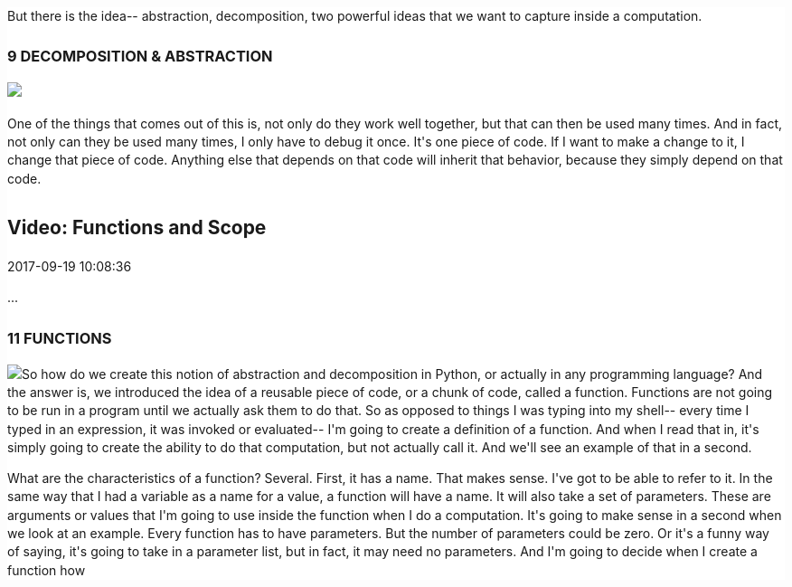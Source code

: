 But there is the idea-- abstraction, decomposition,
two powerful ideas that we want to capture
inside a computation.

### 9 DECOMPOSITION & ABSTRACTION

![](https://ws3.sinaimg.cn/large/006tKfTcgy1fjox4x4q9wj318a0y4q5p.jpg)



One of the things that comes out of this
is, not only do they work well together,
but that can then be used many times.
And in fact, not only can they be used many times,
I only have to debug it once.
It's one piece of code.
If I want to make a change to it,
I change that piece of code.
Anything else that depends on that code
will inherit that behavior, because they simply
depend on that code.

## Video: Functions and Scope

2017-09-19 10:08:36

...

### 11 FUNCTIONS

![](https://ws2.sinaimg.cn/large/006tKfTcgy1fjox5m43rhj31860y40wx.jpg)So how do we create this notion of abstraction
and decomposition in Python, or actually
in any programming language?
And the answer is, we introduced the idea
of a reusable piece of code, or a chunk of code,
called a function.
Functions are not going to be run in a program
until we actually ask them to do that.
So as opposed to things I was typing into my shell--
every time I typed in an expression,
it was invoked or evaluated-- I'm
going to create a definition of a function.
And when I read that in, it's simply
going to create the ability to do that computation,
but not actually call it.
And we'll see an example of that in a second.

What are the characteristics of a function?
Several.
First, it has a name.
That makes sense.
I've got to be able to refer to it.
In the same way that I had a variable as a name for a value,
a function will have a name.
It will also take a set of parameters.
These are arguments or values that I'm
going to use inside the function when I do a computation.
It's going to make sense in a second
when we look at an example.
Every function has to have parameters.
But the number of parameters could be zero.
Or it's a funny way of saying, it's
going to take in a parameter list,
but in fact, it may need no parameters.
And I'm going to decide when I create a function how